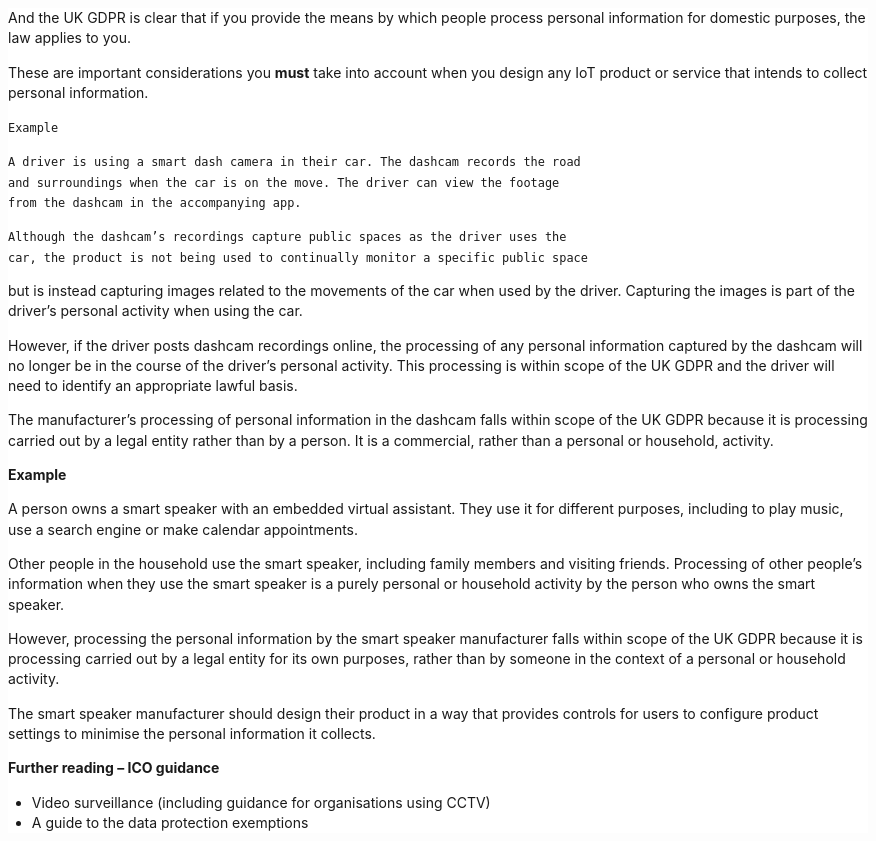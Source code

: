 And the UK GDPR is clear that if you provide the means by which people process personal
information for domestic purposes, the law applies to you.

These are important considerations you **must** take into account when you design any IoT
product or service that intends to collect personal information.

```
Example
```
```
A driver is using a smart dash camera in their car. The dashcam records the road
and surroundings when the car is on the move. The driver can view the footage
from the dashcam in the accompanying app.
```
```
Although the dashcam’s recordings capture public spaces as the driver uses the
car, the product is not being used to continually monitor a specific public space
```

but is instead capturing images related to the movements of the car when used
by the driver. Capturing the images is part of the driver’s personal activity when
using the car.

However, if the driver posts dashcam recordings online, the processing of any
personal information captured by the dashcam will no longer be in the course of
the driver’s personal activity. This processing is within scope of the UK GDPR and
the driver will need to identify an appropriate lawful basis.

The manufacturer’s processing of personal information in the dashcam falls
within scope of the UK GDPR because it is processing carried out by a legal entity
rather than by a person. It is a commercial, rather than a personal or household,
activity.

**Example**

A person owns a smart speaker with an embedded virtual assistant. They use it
for different purposes, including to play music, use a search engine or make
calendar appointments.

Other people in the household use the smart speaker, including family members
and visiting friends. Processing of other people’s information when they use the
smart speaker is a purely personal or household activity by the person who owns
the smart speaker.

However, processing the personal information by the smart speaker
manufacturer falls within scope of the UK GDPR because it is processing carried
out by a legal entity for its own purposes, rather than by someone in the context
of a personal or household activity.

The smart speaker manufacturer should design their product in a way that
provides controls for users to configure product settings to minimise the personal
information it collects.

**Further reading – ICO guidance**

- Video surveillance (including guidance for organisations using CCTV)
- A guide to the data protection exemptions

